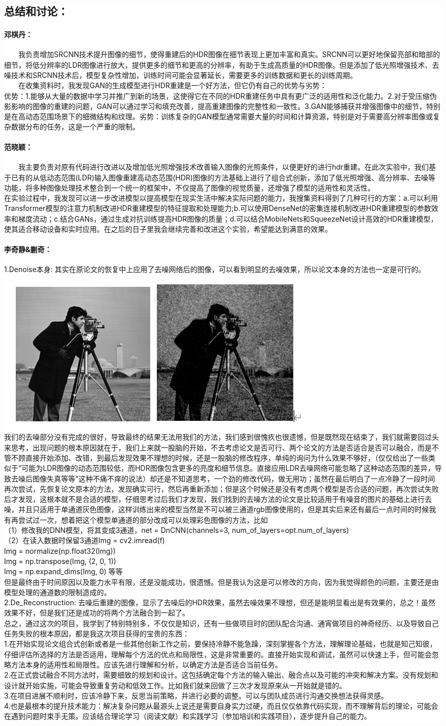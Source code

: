 


## 总结和讨论：
#### 邓棋丹：

&emsp;&emsp;我负责增加SRCNN技术提升图像的细节，使得重建后的HDR图像在细节表现上更加丰富和真实。SRCNN可以更好地保留亮部和暗部的细节，将低分辨率的LDR图像进行放大，提供更多的细节和更高的分辨率，有助于生成高质量的HDR图像。但是添加了低光照增强技术、去噪技术和SRCNN技术后，模型复杂性增加，训练时间可能会显著延长，需要更多的训练数据和更长的训练周期。<br>
​&emsp;&emsp;在收集资料时，我发现GAN的生成模型进行HDR重建是一个好方法，但它仍有自己的优势与劣势：<br>
优势：1.能够从大量的数据中学习并推广到新的场景，这使得它在不同的HDR重建任务中具有更广泛的适用性和泛化能力。2.对于受压缩伪影影响的图像的重建的问题，GAN可以通过学习和填充改善，提高重建图像的完整性和一致性。3.GAN能够捕获并增强图像中的细节，特别是在高动态范围场景下的细微结构和纹理。劣势：训练复杂的GAN模型通常需要大量的时间和计算资源，特别是对于需要高分辨率图像或复杂数据分布的任务，这是一个严重的限制。<br>

#### 范晓颖：

​&emsp;&emsp;我主要负责对原有代码进行改进以及增加低光照增强技术改善输入图像的光照条件，以便更好的进行hdr重建。在此次实验中，我们基于已有的从低动态范围(LDR)输入图像重建高动态范围(HDR)图像的方法基础上进行了组合式创新，添加了低光照增强、高分辨率、去噪等功能，将多种图像处理技术整合到一个统一的框架中，不仅提高了图像的视觉质量，还增强了模型的适用性和灵活性。<br>
在实验过程中，我发现可以进一步改进模型以提高模型在现实生活中解决实际问题的能力，我搜集资料得到了几种可行的方案：a.可以利用Transformer模型的注意力机制改进HDR重建模型的特征提取和处理能力;b.可以使用DenseNet的密集连接机制改进HDR重建模型的参数效率和梯度流动；c.结合GANs，通过生成对抗训练提高HDR图像的质量；d.可以结合MobileNets和SqueezeNet设计高效的HDR重建模型，使其适合移动设备和实时应用。在之后的日子里我会继续完善和改进这个实验，希望能达到满意的效果。<br>

#### 李奇静&蒯奇：

1.Denoise本身: 其实在原论文的恢复中上应用了去噪网络后的图像，可以看到明显的去噪效果，所以论文本身的方法也一定是可行的。<br>
![](https://github.com/OUC-CV/final-project-ouc-dfkl/blob/main/image/29.png)<br>
我们的去噪部分没有完成的很好，导致最终的结果无法用我们的方法，我们感到很愧疚也很遗憾，但是既然现在结束了，我们就需要回过头来思考，出现问题的根本原因就在于，我们上来就一股脑的开始，不去考虑论文是否可行、两个论文的方法是否适合是否可以融合，而是不管不顾直接开始添加、改错，到最后发现效果不理想的时候，还是一股脑的修改程序，单纯的询问为什么效果不够好，（仅仅给出了一些类似于“可能为LDR图像的动态范围较低，而HDR图像包含更多的亮度和细节信息。直接应用LDR去噪网络可能忽略了这种动态范围的差异，导致去噪后图像失真等等”这种不痛不痒的说法）却还是不知道思考，一个劲的修改代码，做无用功；虽然在最后明白了一点冷静了一段时间再次尝试，先恢复论文原本的方法，发现确实可行，然后再重新添加；但是这个时候还是没有考虑两个模型是否合适的问题，再次尝试失败后才发现，这根本就不是合适的模型，仔细思考过后我们才发现，我们找到的去噪方法的论文是比较适用于有噪音的图片的基础上进行去噪，并且只适用于单通道灰色图像，这样训练出来的模型当然是不可以被三通道rgb图像使用的，但是其实后来还有最后一点时间的时候我有再尝试过一次，想着把这个模型单通道的部分改成可以处理彩色图像的方法，比如<br>
（1）修改我的DNN模型，将其变成3通道，net = DnCNN(channels=3, num_of_layers=opt.num_of_layers)<br>
（2）在读入数据时保留3通道Img = cv2.imread(f) <br>
Img = normalize(np.float32(Img)) <br>
Img = np.transpose(Img, (2, 0, 1)) <br>
Img = np.expand_dims(Img, 0) 等等<br>
但是最终由于时间原因以及能力水平有限，还是没能成功，很遗憾。但是我认为这是可以修改的方向，因为我觉得颜色的问题，主要还是由模型处理的通道数的限制造成的。<br>
2.De_Reconstruction: 去噪后重建的图像，显示了去噪后的HDR效果，虽然去噪效果不理想，但还是能明显看出是有效果的，总之！虽然效果不好，但是我们还是成功的将两个方法融合到一起了。<br>
总之，通过这次的项目，我学到了特别特别多，不仅仅是知识，还有一些做项目时的团队配合沟通、通宵做项目的神奇经历、以及导致自己任务失败的根本原因，都是我这次项目获得的宝贵的东西：<br>
1.在开始实现论文组合式创新或者是一些其他创新工作之前，要保持冷静不能急躁，深刻掌握各个方法，理解理论基础，也就是知己知彼，仔细评估所选择的方法是否适用，理解每个方法的优点和局限性，这是非常重要的。直接开始实现和调试，虽然可以快速上手，但可能会忽略方法本身的适用性和局限性。应该先进行理解和分析，以确定方法是否适合当前任务。<br>
2.在正式尝试融合不同方法时，需要细致的规划和设计。这包括确定每个方法的输入输出、融合点以及可能的冲突和解决方案。没有规划和设计就开始实施，可能会导致重复劳动和低效工作。比如我们就来回做了三次才发现原来从一开始就是错的。<br>
3.在项目进展不顺利时，应该冷静下来，反思当前策略，并进行必要的调整。可以与团队成员进行沟通交换想法获得灵感。<br>
4.也是最根本的提升技术能力：解决复杂问题从最源头上说还是需要自身实力过硬，而且仅仅依靠代码实现，而不理解背后的理论，可能会在遇到问题时束手无策。应该结合理论学习（阅读文献）和实践学习（参加培训和实践项目），逐步提升自己的能力。<br>
